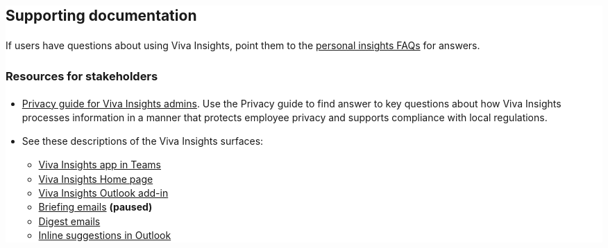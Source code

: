 ## Supporting documentation

If users have questions about using Viva Insights, point them to the [personal insights FAQs](./../overview/mya-faq.md) for answers.

### Resources for stakeholders

* [Privacy guide for Viva Insights admins](../overview/privacy-guide-admins.md). Use the Privacy guide to find answer to key questions about how Viva Insights processes information in a manner that protects employee privacy and supports compliance with local regulations.

* See these descriptions of the Viva Insights surfaces:

  * [Viva Insights app in Teams](https://support.microsoft.com/topic/viva-insights-app-in-teams-and-on-the-web-f07f80a1-177d-4541-9185-31493b74fc0f)
  * [Viva Insights Home page](https://support.microsoft.com/topic/viva-insights-home-tab-6e7d28b2-6b0e-4367-9b52-1999a86eb391)
  * [Viva Insights Outlook add-in](https://support.microsoft.com/topic/about-the-viva-insights-outlook-add-in-48b73ccf-4086-4f13-9f62-dcee91a9df6d)
  * [Briefing emails](../Briefing/be-overview.md) **(paused)**
  * [Digest emails](https://support.microsoft.com/topic/digest-email-0e8b9a77-d1ce-4139-82bc-e91a3cb909c3)
  * [Inline suggestions in Outlook](https://support.microsoft.com/topic/inline-suggestions-in-outlook-064a323e-6dc7-40e9-ab1b-199de8d39db5)



